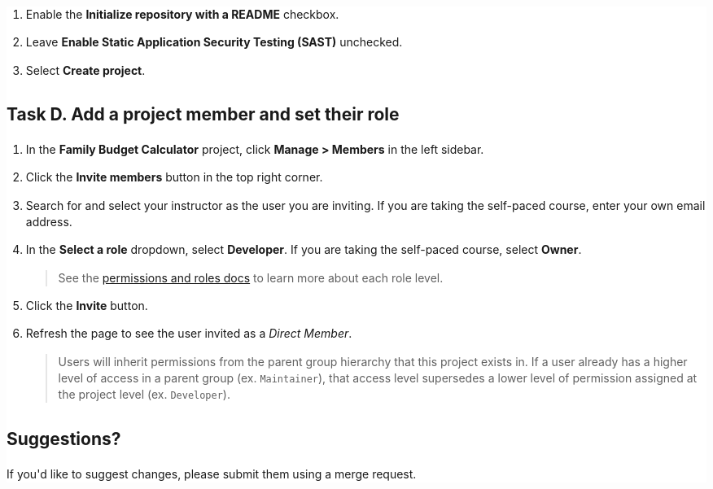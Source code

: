 1. Enable the **Initialize repository with a README** checkbox.

1. Leave **Enable Static Application Security Testing (SAST)** unchecked.

1. Select **Create project**.

## Task D. Add a project member and set their role

1. In the **Family Budget Calculator** project, click **Manage > Members** in the left sidebar.

1. Click the **Invite members** button in the top right corner.

1. Search for and select your instructor as the user you are inviting. If you are taking the self-paced course, enter your own email address.

1. In the **Select a role** dropdown, select **Developer**. If you are taking the self-paced course, select **Owner**.

   > See the [permissions and roles docs](https://docs.gitlab.com/ee/user/permissions.html) to learn more about each role level.

1. Click the **Invite** button.

1. Refresh the page to see the user invited as a _Direct Member_.

   > Users will inherit permissions from the parent group hierarchy that this project exists in. If a user already has a higher level of access in a parent group (ex. `Maintainer`), that access level supersedes a lower level of permission assigned at the project level (ex. `Developer`).

## Suggestions?

If you'd like to suggest changes, please submit them using a merge request.
